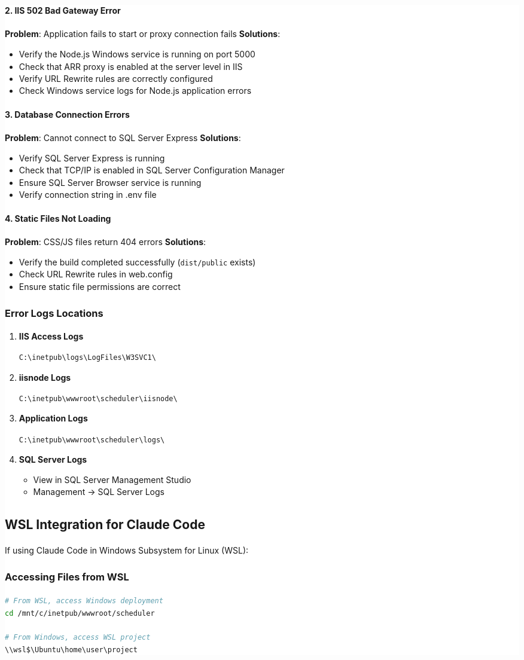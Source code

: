 #### 2. IIS 502 Bad Gateway Error
**Problem**: Application fails to start or proxy connection fails
**Solutions**:
- Verify the Node.js Windows service is running on port 5000
- Check that ARR proxy is enabled at the server level in IIS
- Verify URL Rewrite rules are correctly configured
- Check Windows service logs for Node.js application errors

#### 3. Database Connection Errors
**Problem**: Cannot connect to SQL Server Express
**Solutions**:
- Verify SQL Server Express is running
- Check that TCP/IP is enabled in SQL Server Configuration Manager
- Ensure SQL Server Browser service is running
- Verify connection string in .env file

#### 4. Static Files Not Loading
**Problem**: CSS/JS files return 404 errors
**Solutions**:
- Verify the build completed successfully (`dist/public` exists)
- Check URL Rewrite rules in web.config
- Ensure static file permissions are correct

### Error Logs Locations

1. **IIS Access Logs**
   ```
   C:\inetpub\logs\LogFiles\W3SVC1\
   ```

2. **iisnode Logs**
   ```
   C:\inetpub\wwwroot\scheduler\iisnode\
   ```

3. **Application Logs**
   ```
   C:\inetpub\wwwroot\scheduler\logs\
   ```

4. **SQL Server Logs**
   - View in SQL Server Management Studio
   - Management → SQL Server Logs

## WSL Integration for Claude Code

If using Claude Code in Windows Subsystem for Linux (WSL):

### Accessing Files from WSL
```bash
# From WSL, access Windows deployment
cd /mnt/c/inetpub/wwwroot/scheduler

# From Windows, access WSL project
\\wsl$\Ubuntu\home\user\project
```
